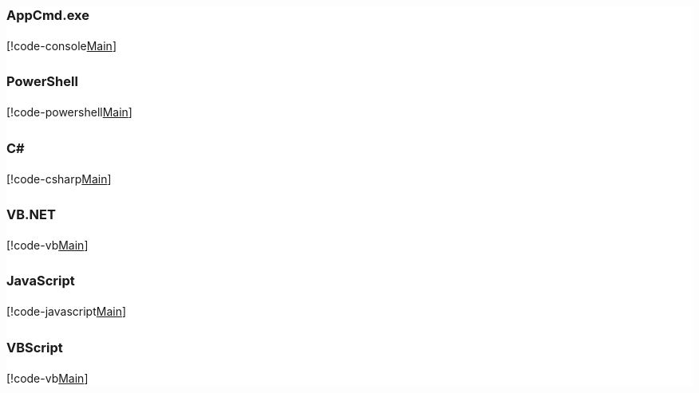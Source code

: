 ### AppCmd.exe

[!code-console[Main](index/samples/sample3.cmd)]

### PowerShell

[!code-powershell[Main](index/samples/sample8.ps1)]

### C#

[!code-csharp[Main](index/samples/sample4.cs)]

### VB.NET

[!code-vb[Main](index/samples/sample5.vb)]

### JavaScript

[!code-javascript[Main](index/samples/sample6.js)]

### VBScript

[!code-vb[Main](index/samples/sample7.vb)]
